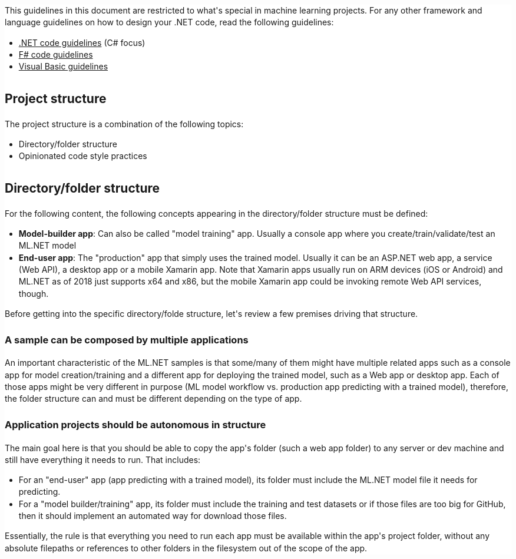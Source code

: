 This guidelines in this document are restricted to what's special in machine learning projects.
For any other framework and language guidelines on how to design your .NET code, read the following guidelines: 

- [.NET code guidelines](https://docs.microsoft.com/en-us/dotnet/standard/design-guidelines/) (C# focus)
- [F# code guidelines](https://docs.microsoft.com/en-us/dotnet/fsharp/style-guide/index#five-principles-of-good-f-code)
- [Visual Basic guidelines](https://docs.microsoft.com/en-us/dotnet/visual-basic/programming-guide/program-structure/program-structure-and-code-conventions)

## Project structure

The project structure is a combination of the following topics:

- Directory/folder structure
- Opinionated code style practices

## Directory/folder structure

For the following content, the following concepts appearing in the directory/folder structure must be defined:

- **Model-builder app**: Can also be called "model training" app. Usually a console app where you create/train/validate/test an ML.NET model
- **End-user app**: The "production" app that simply uses the trained model. Usually it can be an ASP.NET web app, a service (Web API), a desktop app or a mobile Xamarin app.
Note that Xamarin apps usually run on ARM devices (iOS or Android) and ML.NET as of 2018 just supports x64 and x86, but the mobile Xamarin app could be invoking remote Web API services, though.

Before getting into the specific directory/folde structure, let's review a few premises driving that structure.

### A sample can be composed by multiple applications

An important characteristic of the ML.NET samples is that some/many of them might have multiple related apps such as a console app for model creation/training and a different app for deploying the trained model, such as a Web app or desktop app. Each of those apps might be very different in purpose (ML model workflow vs. production app predicting with a trained model), therefore, the folder structure can and must be different depending on the type of app.

### Application projects should be autonomous in structure

The main goal here is that you should be able to copy the app's folder (such a web app folder) to any server or dev machine and still have everything it needs to run. That includes:

 - For an "end-user" app (app predicting with a trained model), its folder must include the ML.NET model file it needs for predicting.
 - For a "model builder/training" app, its folder must include the training and test datasets or if those files are too big for GitHub, then it should implement an automated way for download those files. 

Essentially, the rule is that everything you need to run each app must be available within the app's project folder, without any absolute filepaths or references to other folders in the filesystem out of the scope of the app. 

